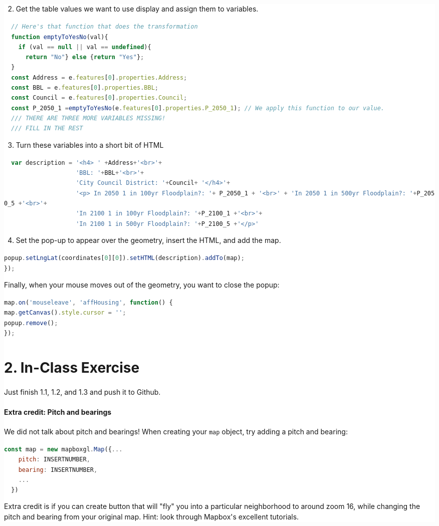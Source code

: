 2. Get the table values we want to use display and assign them to variables.
```js
  // Here's that function that does the transformation
  function emptyToYesNo(val){
    if (val == null || val == undefined){
      return "No"} else {return "Yes"};
  }
  const Address = e.features[0].properties.Address;
  const BBL = e.features[0].properties.BBL;
  const Council = e.features[0].properties.Council;
  const P_2050_1 =emptyToYesNo(e.features[0].properties.P_2050_1); // We apply this function to our value.
  /// THERE ARE THREE MORE VARIABLES MISSING!
  /// FILL IN THE REST
```  

 3. Turn these variables into a short bit of HTML
```js
  var description = '<h4> ' +Address+'<br>'+
                    'BBL: '+BBL+'<br>'+
                    'City Council District: '+Council+ '</h4>'+
                    '<p> In 2050 1 in 100yr Floodplain?: '+ P_2050_1 + '<br>' + 'In 2050 1 in 500yr Floodplain?: '+P_2050_5 +'<br>'+
                    'In 2100 1 in 100yr Floodplain?: '+P_2100_1 +'<br>'+
                    'In 2100 1 in 500yr Floodplain?: '+P_2100_5 +'</p>'
```
 4. Set the pop-up to appear over the geometry, insert the HTML, and add the map.
 ```js
 popup.setLngLat(coordinates[0][0]).setHTML(description).addTo(map);
 });
```


Finally, when your mouse moves out of the geometry, you want to close the popup:
```js
map.on('mouseleave', 'affHousing', function() {
map.getCanvas().style.cursor = '';
popup.remove();
});
```

# 2. In-Class Exercise
Just finish 1.1, 1.2, and 1.3 and push it to Github.

#### Extra credit: Pitch and bearings
We did not talk about pitch and bearings! When creating your `map` object, try adding a pitch and bearing:
```js
const map = new mapboxgl.Map({...
    pitch: INSERTNUMBER,
    bearing: INSERTNUMBER,
    ...
  })
```
Extra credit is if you can create button that will "fly" you into a particular neighborhood to around zoom 16, while changing the pitch and bearing from your original map. Hint: look through Mapbox's excellent tutorials. 
